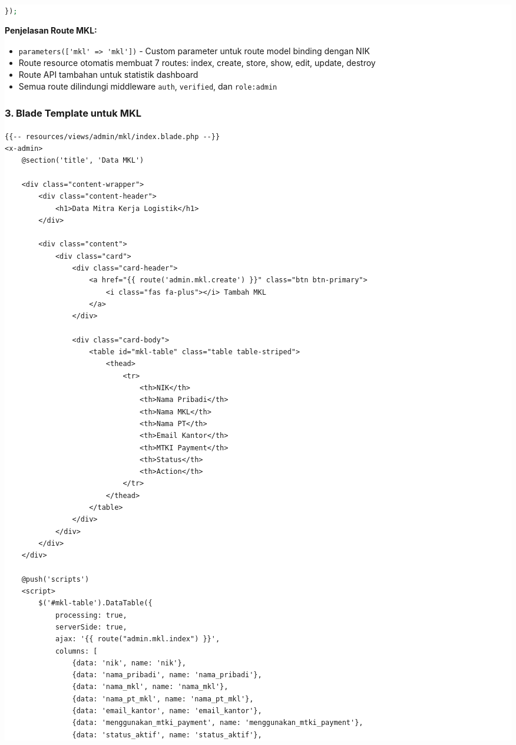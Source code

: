 ```php
});
```

**Penjelasan Route MKL:**

-   `parameters(['mkl' => 'mkl'])` - Custom parameter untuk route model binding dengan NIK
-   Route resource otomatis membuat 7 routes: index, create, store, show, edit, update, destroy
-   Route API tambahan untuk statistik dashboard
-   Semua route dilindungi middleware `auth`, `verified`, dan `role:admin`

### **3. Blade Template untuk MKL**

```blade
{{-- resources/views/admin/mkl/index.blade.php --}}
<x-admin>
    @section('title', 'Data MKL')

    <div class="content-wrapper">
        <div class="content-header">
            <h1>Data Mitra Kerja Logistik</h1>
        </div>

        <div class="content">
            <div class="card">
                <div class="card-header">
                    <a href="{{ route('admin.mkl.create') }}" class="btn btn-primary">
                        <i class="fas fa-plus"></i> Tambah MKL
                    </a>
                </div>

                <div class="card-body">
                    <table id="mkl-table" class="table table-striped">
                        <thead>
                            <tr>
                                <th>NIK</th>
                                <th>Nama Pribadi</th>
                                <th>Nama MKL</th>
                                <th>Nama PT</th>
                                <th>Email Kantor</th>
                                <th>MTKI Payment</th>
                                <th>Status</th>
                                <th>Action</th>
                            </tr>
                        </thead>
                    </table>
                </div>
            </div>
        </div>
    </div>

    @push('scripts')
    <script>
        $('#mkl-table').DataTable({
            processing: true,
            serverSide: true,
            ajax: '{{ route("admin.mkl.index") }}',
            columns: [
                {data: 'nik', name: 'nik'},
                {data: 'nama_pribadi', name: 'nama_pribadi'},
                {data: 'nama_mkl', name: 'nama_mkl'},
                {data: 'nama_pt_mkl', name: 'nama_pt_mkl'},
                {data: 'email_kantor', name: 'email_kantor'},
                {data: 'menggunakan_mtki_payment', name: 'menggunakan_mtki_payment'},
                {data: 'status_aktif', name: 'status_aktif'},
```